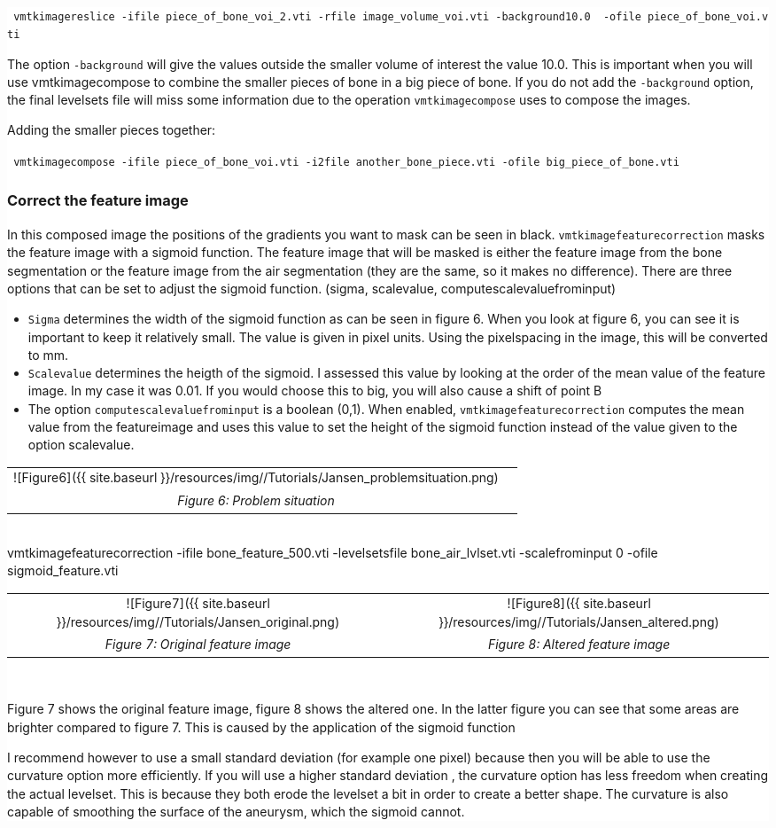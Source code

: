      vmtkimagereslice -ifile piece_of_bone_voi_2.vti -rfile image_volume_voi.vti -background10.0  -ofile piece_of_bone_voi.vti

The option `-background` will give the values outside the smaller volume of interest the value 10.0. This is important when you will use vmtkimagecompose to combine the smaller pieces of bone in a big piece of bone. If you do not add the `-background` option, the final levelsets file will miss some information due to the operation `vmtkimagecompose` uses to compose the images.

Adding the smaller pieces together:

     vmtkimagecompose -ifile piece_of_bone_voi.vti -i2file another_bone_piece.vti -ofile big_piece_of_bone.vti

### Correct the feature image

In this composed image the positions of the gradients you want to mask can be seen in black. `vmtkimagefeaturecorrection` masks the feature image with a sigmoid function. The feature image that will be masked is either the feature image from the bone segmentation or the feature image from the air segmentation (they are the same, so it makes no difference). There are three options that can be set to adjust the sigmoid function. (sigma, scalevalue, computescalevaluefrominput)

+ `Sigma` determines the width of the sigmoid function as can be seen in figure 6. When you look at figure 6, you can see it is important to keep it relatively small. The value is given in pixel units. Using the pixelspacing in the image, this will be converted to mm.
+ `Scalevalue` determines the heigth of the sigmoid. I assessed this value by looking at the order of the mean value of the feature image. In my case it was 0.01. If you would choose this to big, you will also cause a shift of point B
+ The option `computescalevaluefrominput` is a boolean (0,1). When enabled, `vmtkimagefeaturecorrection` computes the mean value from the featureimage and uses this value to set the height of the sigmoid function instead of the value given to the option scalevalue.

|    		 			  |     					      |
|:----------------------------------------:|:---------------------------------------------------:|
|![Figure6]({{ site.baseurl }}/resources/img//Tutorials/Jansen_problemsituation.png)| |
|*Figure 6: Problem situation* | |

<br>
     vmtkimagefeaturecorrection -ifile bone_feature_500.vti -levelsetsfile bone_air_lvlset.vti 
     -scalefrominput 0 -ofile sigmoid_feature.vti

|    		 			  |     					      |
|:----------------------------------------:|:---------------------------------------------------:|
|![Figure7]({{ site.baseurl }}/resources/img//Tutorials/Jansen_original.png)|![Figure8]({{ site.baseurl }}/resources/img//Tutorials/Jansen_altered.png)
|*Figure 7: Original feature image*|*Figure 8: Altered feature image*

<br>

Figure 7 shows the original feature image, figure 8 shows the altered one. In the latter figure you can see that some areas are brighter compared to figure 7. This is caused by the application of the sigmoid function

I recommend however to use a small standard deviation (for example one pixel) because then you will be able to use the curvature option more efficiently. If you will use a higher standard deviation , the curvature option has less freedom when creating the actual levelset. This is because they both erode the levelset a bit in order to create a better shape. The curvature is also capable of smoothing the surface of the aneurysm, which the sigmoid cannot. 
